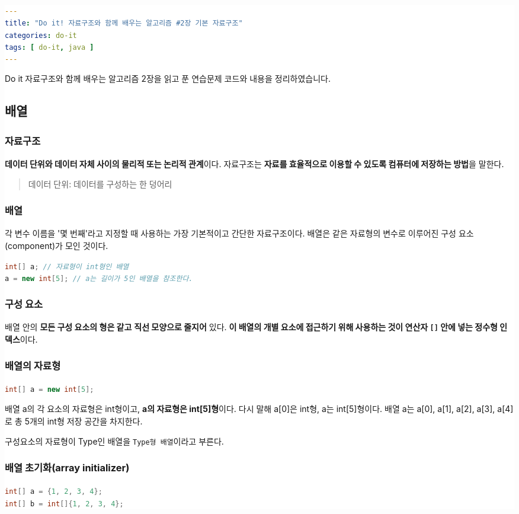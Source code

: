 ```yaml
---
title: "Do it! 자료구조와 함께 배우는 알고리즘 #2장 기본 자료구조"
categories: do-it
tags: [ do-it, java ]
---
```


Do it 자료구조와 함께 배우는 알고리즘 2장을 읽고 푼 연습문제 코드와 내용을 정리하였습니다.

## 배열 

### 자료구조

**데이터 단위와 데이터 자체 사이의 물리적 또는 논리적 관계**이다. 자료구조는 **자료를 효율적으로 이용할 수 있도록 컴퓨터에 저장하는 방법**을 말한다.

> 데이터 단위: 데이터를 구성하는 한 덩어리



### 배열

각 변수 이름을 '몇 번째'라고 지정할 때 사용하는 가장 기본적이고 간단한 자료구조이다. 배열은 같은 자료형의 변수로 이루어진 구성 요소(component)가 모인 것이다. 

```java
int[] a; // 자료형이 int형인 배열
a = new int[5]; // a는 길이가 5인 배열을 참조한다.
```



### 구성 요소

배열 안의 **모든 구성 요소의 형은 같고** **직선 모양으로 줄지어** 있다. **이 배열의 개별 요소에 접근하기 위해 사용하는 것이 연산자 `[]` 안에 넣는 정수형 인덱스**이다.



### 배열의 자료형

```java
int[] a = new int[5];
```

배열 a의 각 요소의 자료형은 int형이고, **a의 자료형은 int[5]형**이다. 다시 말해 a[0]은 int형, a는 int[5]형이다. 배열 a는 a[0], a[1], a[2], a[3], a[4]로 총 5개의 int형 저장 공간을 차지한다.

구성요소의 자료형이 Type인 배열을 `Type형 배열`이라고 부른다.



### 배열 초기화(array initializer)

```java
int[] a = {1, 2, 3, 4};
int[] b = int[]{1, 2, 3, 4};
```

